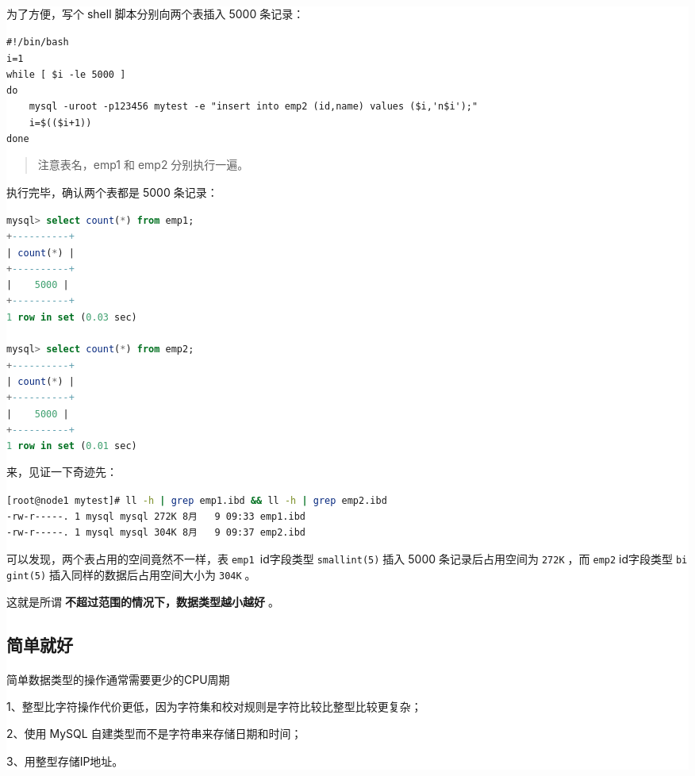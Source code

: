 为了方便，写个 shell 脚本分别向两个表插入 5000 条记录：

```shell
#!/bin/bash
i=1
while [ $i -le 5000 ]
do
    mysql -uroot -p123456 mytest -e "insert into emp2 (id,name) values ($i,'n$i');"
    i=$(($i+1))
done
```

> 注意表名，emp1 和 emp2 分别执行一遍。

执行完毕，确认两个表都是 5000 条记录：

```sql
mysql> select count(*) from emp1;
+----------+
| count(*) |
+----------+
|    5000 |
+----------+
1 row in set (0.03 sec)

mysql> select count(*) from emp2;
+----------+
| count(*) |
+----------+
|    5000 |
+----------+
1 row in set (0.01 sec)
```

来，见证一下奇迹先：

```sh
[root@node1 mytest]# ll -h | grep emp1.ibd && ll -h | grep emp2.ibd
-rw-r-----. 1 mysql mysql 272K 8月   9 09:33 emp1.ibd
-rw-r-----. 1 mysql mysql 304K 8月   9 09:37 emp2.ibd
```

可以发现，两个表占用的空间竟然不一样，表 `emp1 `id字段类型 `smallint(5)` 插入 5000 条记录后占用空间为 `272K` ，而 `emp2` id字段类型 `bigint(5)` 插入同样的数据后占用空间大小为 `304K` 。

这就是所谓 **不超过范围的情况下，数据类型越小越好** 。

## 简单就好

简单数据类型的操作通常需要更少的CPU周期

1、整型比字符操作代价更低，因为字符集和校对规则是字符比较比整型比较更复杂；

2、使用 MySQL 自建类型而不是字符串来存储日期和时间；

3、用整型存储IP地址。
